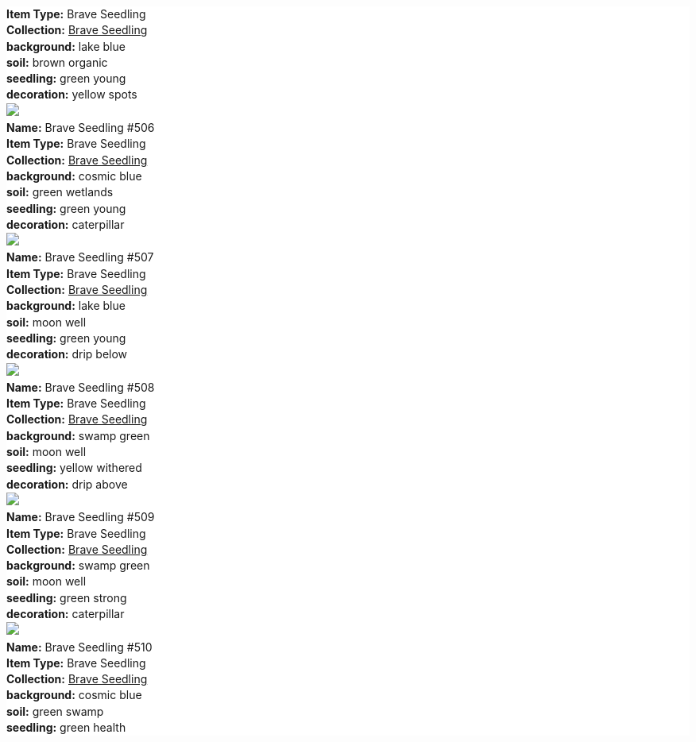 <div><strong>Item Type:</strong> Brave Seedling</div>
<div><strong>Collection:</strong> <a href="https://www.spacescan.io/xch/nft/collection/col1jgw23rce22aucy0vrseqa3dte8sd0924sdjw5xuxzljcnhgr8fpqnjcu7q">Brave Seedling</a></div>
<div><strong>background:</strong> lake blue</div>
<div><strong>soil:</strong> brown organic</div>
<div><strong>seedling:</strong> green young</div>
<div><strong>decoration:</strong> yellow spots</div>
</div>
<div class="item_thumbnail">
<img loading="lazy" src="https://m5jyystvu33lvfm5chu2rxe5mcn2s7lq7wmparvgknj2hlaf.arweave.net/Z1OMSnWm9rqVnRH_pqNydYJupf-XD9mPBGplNTo6wFQ"><br/>
<div><strong>Name:</strong> Brave Seedling #506</div>
<div><strong>Item Type:</strong> Brave Seedling</div>
<div><strong>Collection:</strong> <a href="https://www.spacescan.io/xch/nft/collection/col1jgw23rce22aucy0vrseqa3dte8sd0924sdjw5xuxzljcnhgr8fpqnjcu7q">Brave Seedling</a></div>
<div><strong>background:</strong> cosmic blue</div>
<div><strong>soil:</strong> green wetlands</div>
<div><strong>seedling:</strong> green young</div>
<div><strong>decoration:</strong> caterpillar</div>
</div>
<div class="item_thumbnail">
<img loading="lazy" src="https://h5ra34k2idowxhdu4iqpc25cnxwtcckxcprbjmi4doweutva.arweave.net/P2IN8Vp-A3WucdOIg8Wu_ibe0xCVcT4hSxHB-usSk6g"><br/>
<div><strong>Name:</strong> Brave Seedling #507</div>
<div><strong>Item Type:</strong> Brave Seedling</div>
<div><strong>Collection:</strong> <a href="https://www.spacescan.io/xch/nft/collection/col1jgw23rce22aucy0vrseqa3dte8sd0924sdjw5xuxzljcnhgr8fpqnjcu7q">Brave Seedling</a></div>
<div><strong>background:</strong> lake blue</div>
<div><strong>soil:</strong> moon well</div>
<div><strong>seedling:</strong> green young</div>
<div><strong>decoration:</strong> drip below</div>
</div>
<div class="item_thumbnail">
<img loading="lazy" src="https://cm4htrrkdwpnjjsy3z26vb3oda35delko6ckkdze75d7nja.arweave.net/Ezh5xiodn_tSmWN516o-d_uGDfR_kWp3hKUPJP9H9qQ"><br/>
<div><strong>Name:</strong> Brave Seedling #508</div>
<div><strong>Item Type:</strong> Brave Seedling</div>
<div><strong>Collection:</strong> <a href="https://www.spacescan.io/xch/nft/collection/col1jgw23rce22aucy0vrseqa3dte8sd0924sdjw5xuxzljcnhgr8fpqnjcu7q">Brave Seedling</a></div>
<div><strong>background:</strong> swamp green</div>
<div><strong>soil:</strong> moon well</div>
<div><strong>seedling:</strong> yellow withered</div>
<div><strong>decoration:</strong> drip above</div>
</div>
<div class="item_thumbnail">
<img loading="lazy" src="https://hqo7c4konh3dxo3zq4xwcldvddei7mxnab4j42sextx2z5s4.arweave.net/PB3xcU5p9_ju7eYcvYSx1_-GMiPsu0AeJ5qRLzvrPZc"><br/>
<div><strong>Name:</strong> Brave Seedling #509</div>
<div><strong>Item Type:</strong> Brave Seedling</div>
<div><strong>Collection:</strong> <a href="https://www.spacescan.io/xch/nft/collection/col1jgw23rce22aucy0vrseqa3dte8sd0924sdjw5xuxzljcnhgr8fpqnjcu7q">Brave Seedling</a></div>
<div><strong>background:</strong> swamp green</div>
<div><strong>soil:</strong> moon well</div>
<div><strong>seedling:</strong> green strong</div>
<div><strong>decoration:</strong> caterpillar</div>
</div>
<div class="item_thumbnail">
<img loading="lazy" src="https://fr6dofvgodzuevkqe3o7kqfk4zcuecwjs47ngs5hzyzib7ke.arweave.net/LHw3_FqZ-w8_0JVUCbd9UCq5kVCCsmXPtNLp84ygP1E"><br/>
<div><strong>Name:</strong> Brave Seedling #510</div>
<div><strong>Item Type:</strong> Brave Seedling</div>
<div><strong>Collection:</strong> <a href="https://www.spacescan.io/xch/nft/collection/col1jgw23rce22aucy0vrseqa3dte8sd0924sdjw5xuxzljcnhgr8fpqnjcu7q">Brave Seedling</a></div>
<div><strong>background:</strong> cosmic blue</div>
<div><strong>soil:</strong> green swamp</div>
<div><strong>seedling:</strong> green health</div>